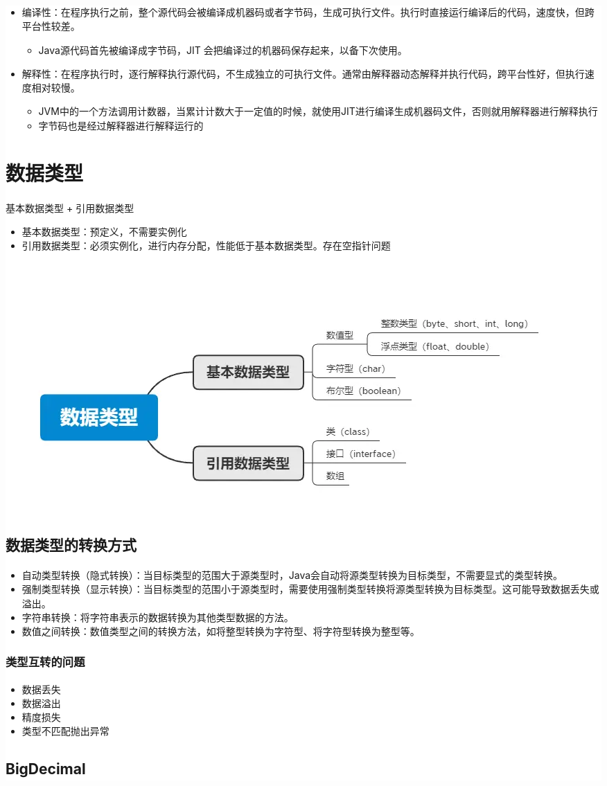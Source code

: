 
- 编译性：在程序执行之前，整个源代码会被编译成机器码或者字节码，生成可执行文件。执行时直接运行编译后的代码，速度快，但跨平台性较差。

  - Java源代码首先被编译成字节码，JIT 会把编译过的机器码保存起来，以备下次使用。
- 解释性：在程序执行时，逐行解释执行源代码，不生成独立的可执行文件。通常由解释器动态解释并执行代码，跨平台性好，但执行速度相对较慢。

  - JVM中的一个方法调用计数器，当累计计数大于一定值的时候，就使用JIT进行编译生成机器码文件，否则就用解释器进行解释执行
  - 字节码也是经过解释器进行解释运行的

# 数据类型

基本数据类型 + 引用数据类型

- 基本数据类型：预定义，不需要实例化
- 引用数据类型：必须实例化，进行内存分配，性能低于基本数据类型。存在空指针问题

![image](assets/image-20250518193548-tizr776.png)

## 数据类型的转换方式

- 自动类型转换（隐式转换）：当目标类型的范围大于源类型时，Java会自动将源类型转换为目标类型，不需要显式的类型转换。
- 强制类型转换（显示转换）：当目标类型的范围小于源类型时，需要使用强制类型转换将源类型转换为目标类型。这可能导致数据丢失或溢出。
- 字符串转换：将字符串表示的数据转换为其他类型数据的方法。
- 数值之间转换：数值类型之间的转换方法，如将整型转换为字符型、将字符型转换为整型等。

### 类型互转的问题

- 数据丢失
- 数据溢出
- 精度损失
- 类型不匹配抛出异常

## BigDecimal
